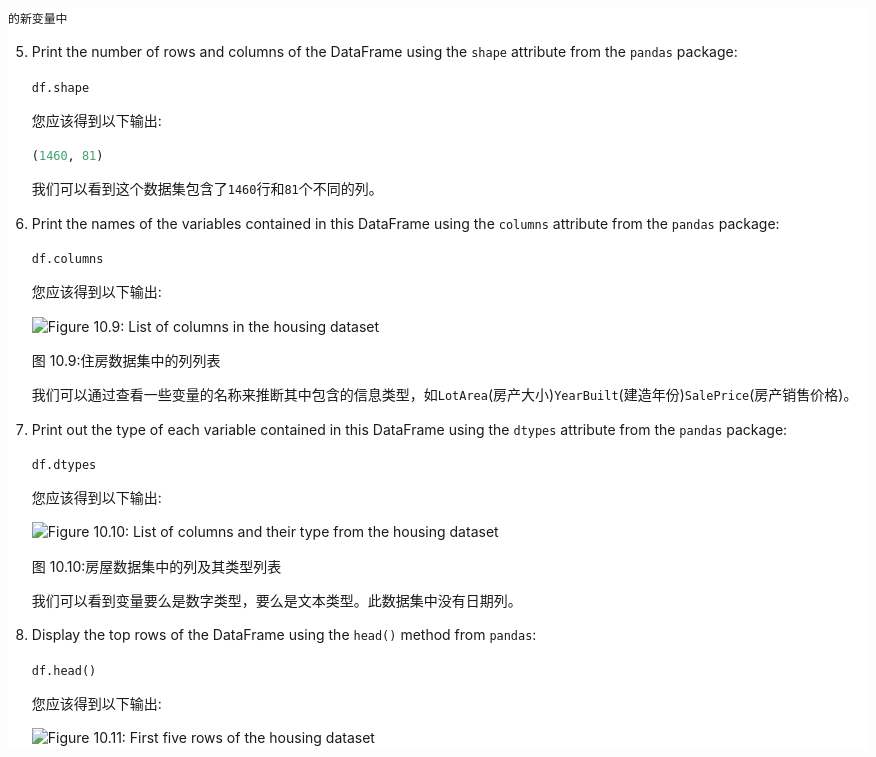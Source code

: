     的新变量中
5.  Print the number of rows and columns of the DataFrame using the `shape` attribute from the `pandas` package:

    ```py
    df.shape
    ```

    您应该得到以下输出:

    ```py
    (1460, 81)
    ```

    我们可以看到这个数据集包含了`1460`行和`81`个不同的列。

6.  Print the names of the variables contained in this DataFrame using the `columns` attribute from the `pandas` package:

    ```py
    df.columns
    ```

    您应该得到以下输出:

    ![Figure 10.9: List of columns in the housing dataset
    ](img/C15019_10_09.jpg)

    图 10.9:住房数据集中的列列表

    我们可以通过查看一些变量的名称来推断其中包含的信息类型，如`LotArea`(房产大小)`YearBuilt`(建造年份)`SalePrice`(房产销售价格)。

7.  Print out the type of each variable contained in this DataFrame using the `dtypes` attribute from the `pandas` package:

    ```py
    df.dtypes
    ```

    您应该得到以下输出:

    ![Figure 10.10: List of columns and their type from the housing dataset
    ](img/C15019_10_10.jpg)

    图 10.10:房屋数据集中的列及其类型列表

    我们可以看到变量要么是数字类型，要么是文本类型。此数据集中没有日期列。

8.  Display the top rows of the DataFrame using the `head()` method from `pandas`:

    ```py
    df.head()
    ```

    您应该得到以下输出:

    ![Figure 10.11: First five rows of the housing dataset
    ](img/C15019_10_11.jpg)
